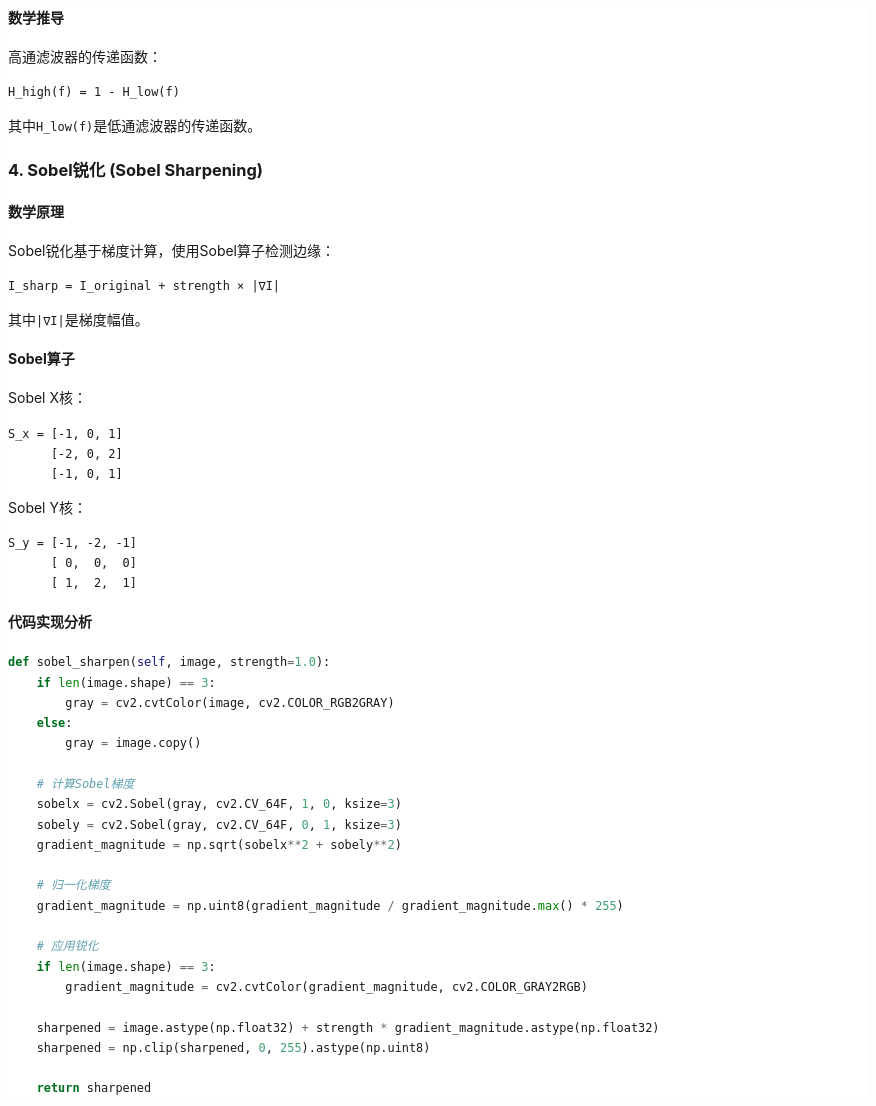 #### 数学推导
高通滤波器的传递函数：
```
H_high(f) = 1 - H_low(f)
```

其中`H_low(f)`是低通滤波器的传递函数。

### 4. Sobel锐化 (Sobel Sharpening)

#### 数学原理
Sobel锐化基于梯度计算，使用Sobel算子检测边缘：

```
I_sharp = I_original + strength × |∇I|
```

其中`|∇I|`是梯度幅值。

#### Sobel算子
Sobel X核：
```
S_x = [-1, 0, 1]
      [-2, 0, 2]
      [-1, 0, 1]
```

Sobel Y核：
```
S_y = [-1, -2, -1]
      [ 0,  0,  0]
      [ 1,  2,  1]
```

#### 代码实现分析
```python
def sobel_sharpen(self, image, strength=1.0):
    if len(image.shape) == 3:
        gray = cv2.cvtColor(image, cv2.COLOR_RGB2GRAY)
    else:
        gray = image.copy()
    
    # 计算Sobel梯度
    sobelx = cv2.Sobel(gray, cv2.CV_64F, 1, 0, ksize=3)
    sobely = cv2.Sobel(gray, cv2.CV_64F, 0, 1, ksize=3)
    gradient_magnitude = np.sqrt(sobelx**2 + sobely**2)
    
    # 归一化梯度
    gradient_magnitude = np.uint8(gradient_magnitude / gradient_magnitude.max() * 255)
    
    # 应用锐化
    if len(image.shape) == 3:
        gradient_magnitude = cv2.cvtColor(gradient_magnitude, cv2.COLOR_GRAY2RGB)
    
    sharpened = image.astype(np.float32) + strength * gradient_magnitude.astype(np.float32)
    sharpened = np.clip(sharpened, 0, 255).astype(np.uint8)
    
    return sharpened
```
